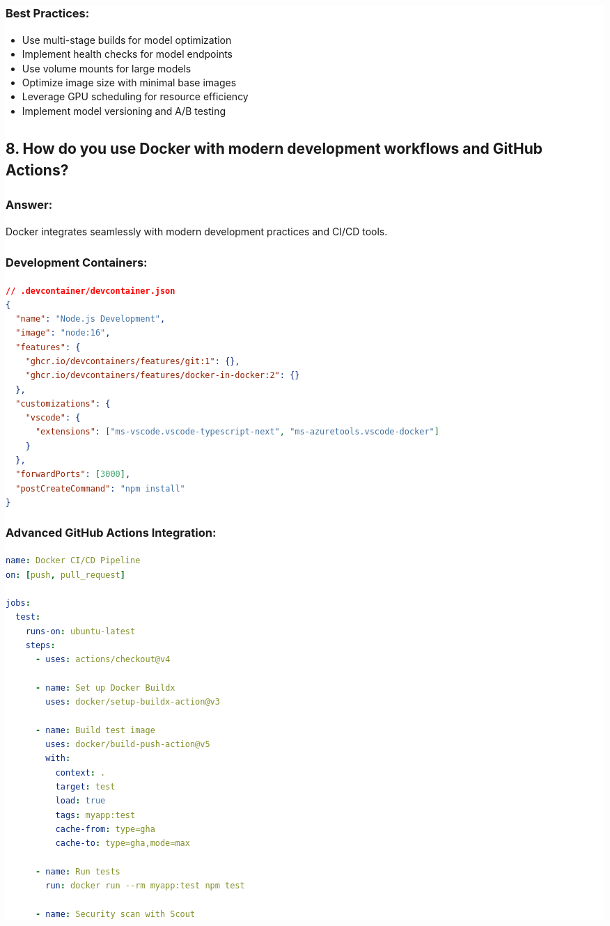 ### Best Practices:
- Use multi-stage builds for model optimization
- Implement health checks for model endpoints
- Use volume mounts for large models
- Optimize image size with minimal base images
- Leverage GPU scheduling for resource efficiency
- Implement model versioning and A/B testing

## 8. How do you use Docker with modern development workflows and GitHub Actions?

### Answer:
Docker integrates seamlessly with modern development practices and CI/CD tools.

### Development Containers:
```json
// .devcontainer/devcontainer.json
{
  "name": "Node.js Development",
  "image": "node:16",
  "features": {
    "ghcr.io/devcontainers/features/git:1": {},
    "ghcr.io/devcontainers/features/docker-in-docker:2": {}
  },
  "customizations": {
    "vscode": {
      "extensions": ["ms-vscode.vscode-typescript-next", "ms-azuretools.vscode-docker"]
    }
  },
  "forwardPorts": [3000],
  "postCreateCommand": "npm install"
}
```

### Advanced GitHub Actions Integration:
```yaml
name: Docker CI/CD Pipeline
on: [push, pull_request]

jobs:
  test:
    runs-on: ubuntu-latest
    steps:
      - uses: actions/checkout@v4
      
      - name: Set up Docker Buildx
        uses: docker/setup-buildx-action@v3
      
      - name: Build test image
        uses: docker/build-push-action@v5
        with:
          context: .
          target: test
          load: true
          tags: myapp:test
          cache-from: type=gha
          cache-to: type=gha,mode=max
      
      - name: Run tests
        run: docker run --rm myapp:test npm test
      
      - name: Security scan with Scout
```